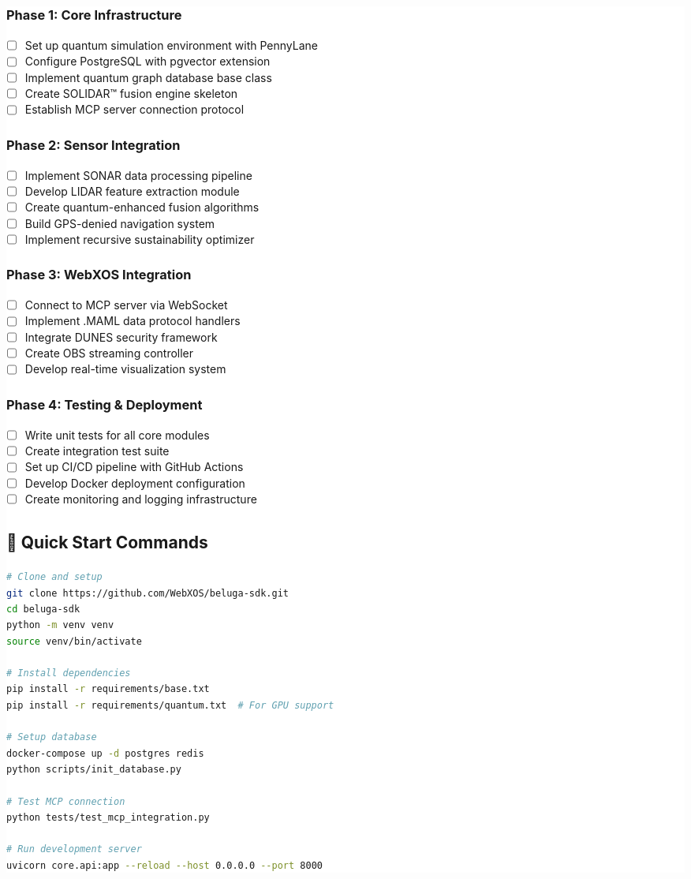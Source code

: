 ### Phase 1: Core Infrastructure
- [ ] Set up quantum simulation environment with PennyLane
- [ ] Configure PostgreSQL with pgvector extension
- [ ] Implement quantum graph database base class
- [ ] Create SOLIDAR™ fusion engine skeleton
- [ ] Establish MCP server connection protocol

### Phase 2: Sensor Integration
- [ ] Implement SONAR data processing pipeline
- [ ] Develop LIDAR feature extraction module
- [ ] Create quantum-enhanced fusion algorithms
- [ ] Build GPS-denied navigation system
- [ ] Implement recursive sustainability optimizer

### Phase 3: WebXOS Integration
- [ ] Connect to MCP server via WebSocket
- [ ] Implement .MAML data protocol handlers
- [ ] Integrate DUNES security framework
- [ ] Create OBS streaming controller
- [ ] Develop real-time visualization system

### Phase 4: Testing & Deployment
- [ ] Write unit tests for all core modules
- [ ] Create integration test suite
- [ ] Set up CI/CD pipeline with GitHub Actions
- [ ] Develop Docker deployment configuration
- [ ] Create monitoring and logging infrastructure

## 🚀 Quick Start Commands

```bash
# Clone and setup
git clone https://github.com/WebXOS/beluga-sdk.git
cd beluga-sdk
python -m venv venv
source venv/bin/activate

# Install dependencies
pip install -r requirements/base.txt
pip install -r requirements/quantum.txt  # For GPU support

# Setup database
docker-compose up -d postgres redis
python scripts/init_database.py

# Test MCP connection
python tests/test_mcp_integration.py

# Run development server
uvicorn core.api:app --reload --host 0.0.0.0 --port 8000
```
